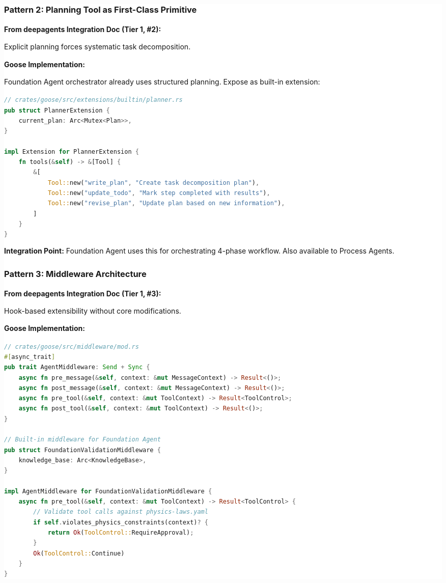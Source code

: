### Pattern 2: Planning Tool as First-Class Primitive

**From deepagents Integration Doc (Tier 1, #2):**

Explicit planning forces systematic task decomposition.

**Goose Implementation:**

Foundation Agent orchestrator already uses structured planning. Expose as built-in extension:

```rust
// crates/goose/src/extensions/builtin/planner.rs
pub struct PlannerExtension {
    current_plan: Arc<Mutex<Plan>>,
}

impl Extension for PlannerExtension {
    fn tools(&self) -> &[Tool] {
        &[
            Tool::new("write_plan", "Create task decomposition plan"),
            Tool::new("update_todo", "Mark step completed with results"),
            Tool::new("revise_plan", "Update plan based on new information"),
        ]
    }
}
```

**Integration Point:** Foundation Agent uses this for orchestrating 4-phase workflow. Also available to Process Agents.

### Pattern 3: Middleware Architecture

**From deepagents Integration Doc (Tier 1, #3):**

Hook-based extensibility without core modifications.

**Goose Implementation:**

```rust
// crates/goose/src/middleware/mod.rs
#[async_trait]
pub trait AgentMiddleware: Send + Sync {
    async fn pre_message(&self, context: &mut MessageContext) -> Result<()>;
    async fn post_message(&self, context: &mut MessageContext) -> Result<()>;
    async fn pre_tool(&self, context: &mut ToolContext) -> Result<ToolControl>;
    async fn post_tool(&self, context: &mut ToolContext) -> Result<()>;
}

// Built-in middleware for Foundation Agent
pub struct FoundationValidationMiddleware {
    knowledge_base: Arc<KnowledgeBase>,
}

impl AgentMiddleware for FoundationValidationMiddleware {
    async fn pre_tool(&self, context: &mut ToolContext) -> Result<ToolControl> {
        // Validate tool calls against physics-laws.yaml
        if self.violates_physics_constraints(context)? {
            return Ok(ToolControl::RequireApproval);
        }
        Ok(ToolControl::Continue)
    }
}
```
